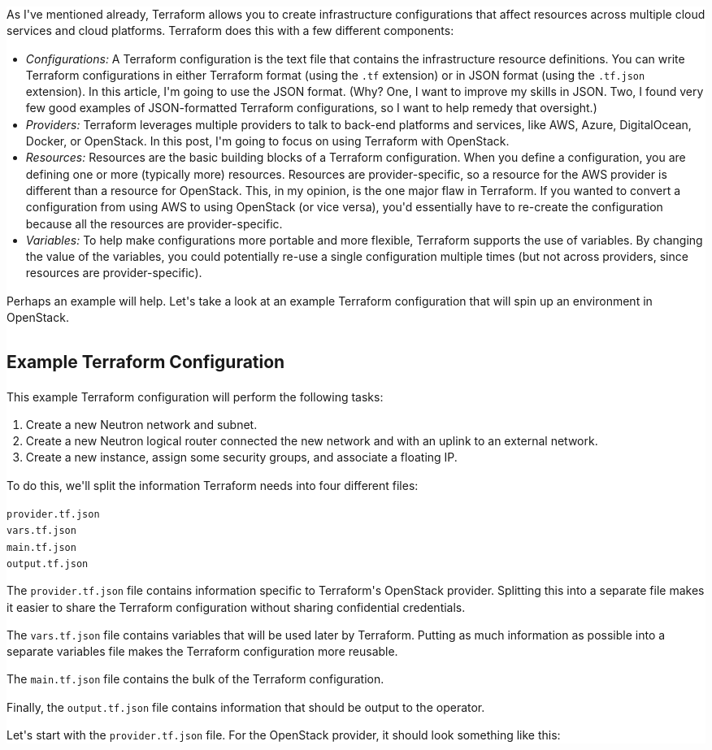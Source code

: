 As I've mentioned already, Terraform allows you to create infrastructure configurations that affect resources across multiple cloud services and cloud platforms. Terraform does this with a few different components:

* _Configurations:_ A Terraform configuration is the text file that contains the infrastructure resource definitions. You can write Terraform configurations in either Terraform format (using the `.tf` extension) or in JSON format (using the `.tf.json` extension). In this article, I'm going to use the JSON format. (Why? One, I want to improve my skills in JSON. Two, I found very few good examples of JSON-formatted Terraform configurations, so I want to help remedy that oversight.)
* _Providers:_ Terraform leverages multiple providers to talk to back-end platforms and services, like AWS, Azure, DigitalOcean, Docker, or OpenStack. In this post, I'm going to focus on using Terraform with OpenStack.
* _Resources:_ Resources are the basic building blocks of a Terraform configuration. When you define a configuration, you are defining one or more (typically more) resources. Resources are provider-specific, so a resource for the AWS provider is different than a resource for OpenStack. This, in my opinion, is the one major flaw in Terraform. If you wanted to convert a configuration from using AWS to using OpenStack (or vice versa), you'd essentially have to re-create the configuration because all the resources are provider-specific.
* _Variables:_ To help make configurations more portable and more flexible, Terraform supports the use of variables. By changing the value of the variables, you could potentially re-use a single configuration multiple times (but not across providers, since resources are provider-specific).

Perhaps an example will help. Let's take a look at an example Terraform configuration that will spin up an environment in OpenStack.

## Example Terraform Configuration

This example Terraform configuration will perform the following tasks:

1. Create a new Neutron network and subnet.
1. Create a new Neutron logical router connected the new network and with an uplink to an external network.
1. Create a new instance, assign some security groups, and associate a floating IP.

To do this, we'll split the information Terraform needs into four different files:

```text
provider.tf.json
vars.tf.json
main.tf.json
output.tf.json
```

The `provider.tf.json` file contains information specific to Terraform's OpenStack provider. Splitting this into a separate file makes it easier to share the Terraform configuration without sharing confidential credentials.

The `vars.tf.json` file contains variables that will be used later by Terraform. Putting as much information as possible into a separate variables file makes the Terraform configuration more reusable.

The `main.tf.json` file contains the bulk of the Terraform configuration.

Finally, the `output.tf.json` file contains information that should be output to the operator.

Let's start with the `provider.tf.json` file. For the OpenStack provider, it should look something like this:
